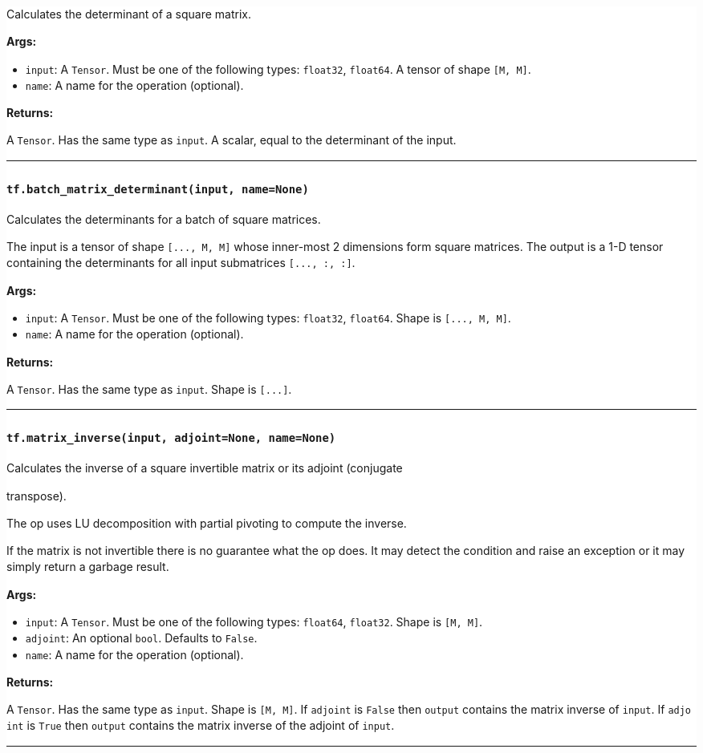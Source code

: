 Calculates the determinant of a square matrix.

**Args:**

* `input`: A `Tensor`. Must be one of the following types: `float32`, `float64`. A tensor of shape `[M, M]`.
* `name`: A name for the operation (optional).

**Returns:**

A `Tensor`. Has the same type as `input`. A scalar, equal to the determinant of the input.

***

### `tf.batch_matrix_determinant(input, name=None)` <a href="#batch_matrix_determinant" id="batch_matrix_determinant"></a>

Calculates the determinants for a batch of square matrices.

The input is a tensor of shape `[..., M, M]` whose inner-most 2 dimensions form square matrices. The output is a 1-D tensor containing the determinants for all input submatrices `[..., :, :]`.

**Args:**

* `input`: A `Tensor`. Must be one of the following types: `float32`, `float64`. Shape is `[..., M, M]`.
* `name`: A name for the operation (optional).

**Returns:**

A `Tensor`. Has the same type as `input`. Shape is `[...]`.

***

### `tf.matrix_inverse(input, adjoint=None, name=None)` <a href="#matrix_inverse" id="matrix_inverse"></a>

Calculates the inverse of a square invertible matrix or its adjoint (conjugate

transpose).

The op uses LU decomposition with partial pivoting to compute the inverse.

If the matrix is not invertible there is no guarantee what the op does. It may detect the condition and raise an exception or it may simply return a garbage result.

**Args:**

* `input`: A `Tensor`. Must be one of the following types: `float64`, `float32`. Shape is `[M, M]`.
* `adjoint`: An optional `bool`. Defaults to `False`.
* `name`: A name for the operation (optional).

**Returns:**

A `Tensor`. Has the same type as `input`. Shape is `[M, M]`. If `adjoint` is `False` then `output` contains the matrix inverse of `input`. If `adjoint` is `True` then `output` contains the matrix inverse of the adjoint of `input`.

***
